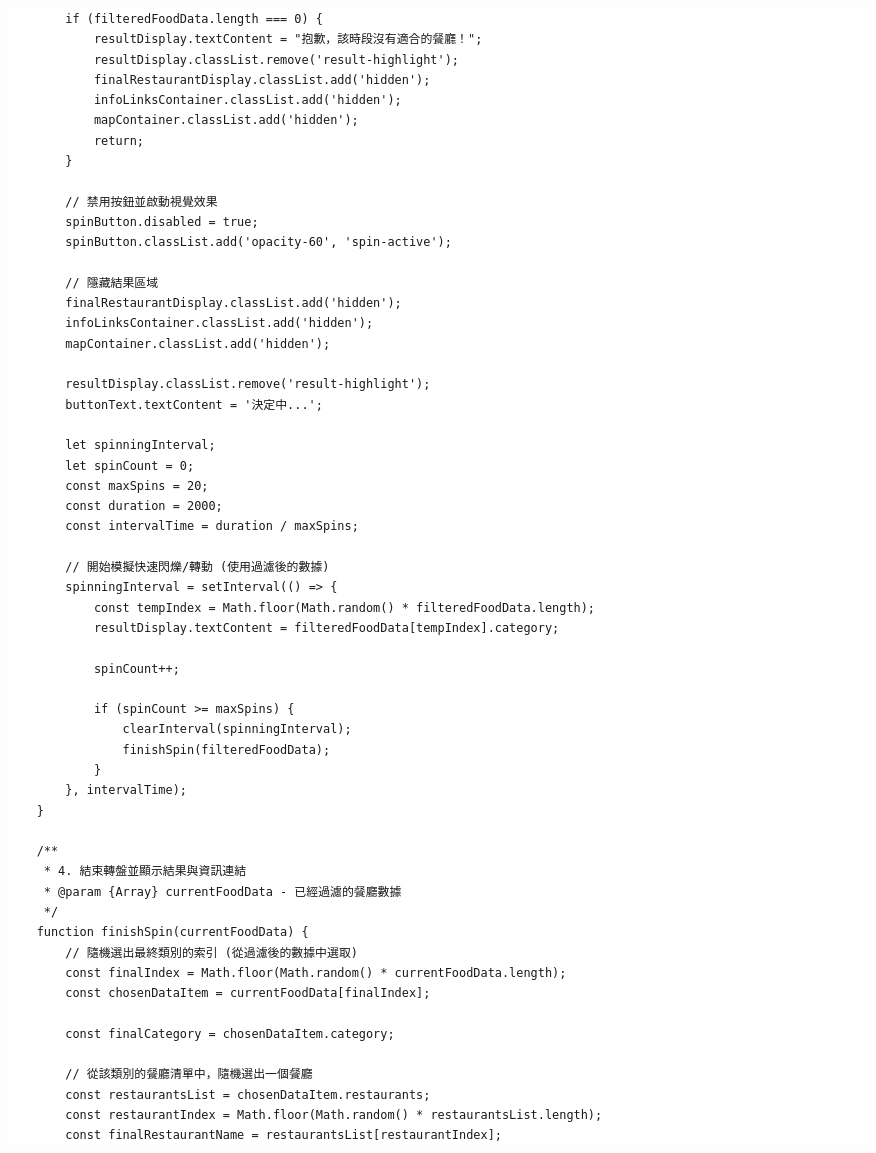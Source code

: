             if (filteredFoodData.length === 0) {
                resultDisplay.textContent = "抱歉，該時段沒有適合的餐廳！";
                resultDisplay.classList.remove('result-highlight');
                finalRestaurantDisplay.classList.add('hidden');
                infoLinksContainer.classList.add('hidden');
                mapContainer.classList.add('hidden');
                return;
            }

            // 禁用按鈕並啟動視覺效果
            spinButton.disabled = true;
            spinButton.classList.add('opacity-60', 'spin-active');
            
            // 隱藏結果區域
            finalRestaurantDisplay.classList.add('hidden');
            infoLinksContainer.classList.add('hidden');
            mapContainer.classList.add('hidden');

            resultDisplay.classList.remove('result-highlight');
            buttonText.textContent = '決定中...';

            let spinningInterval;
            let spinCount = 0;
            const maxSpins = 20; 
            const duration = 2000; 
            const intervalTime = duration / maxSpins; 

            // 開始模擬快速閃爍/轉動 (使用過濾後的數據)
            spinningInterval = setInterval(() => {
                const tempIndex = Math.floor(Math.random() * filteredFoodData.length);
                resultDisplay.textContent = filteredFoodData[tempIndex].category;
                
                spinCount++;

                if (spinCount >= maxSpins) {
                    clearInterval(spinningInterval);
                    finishSpin(filteredFoodData);
                }
            }, intervalTime);
        }

        /**
         * 4. 結束轉盤並顯示結果與資訊連結
         * @param {Array} currentFoodData - 已經過濾的餐廳數據
         */
        function finishSpin(currentFoodData) {
            // 隨機選出最終類別的索引 (從過濾後的數據中選取)
            const finalIndex = Math.floor(Math.random() * currentFoodData.length);
            const chosenDataItem = currentFoodData[finalIndex]; 
            
            const finalCategory = chosenDataItem.category;

            // 從該類別的餐廳清單中，隨機選出一個餐廳
            const restaurantsList = chosenDataItem.restaurants;
            const restaurantIndex = Math.floor(Math.random() * restaurantsList.length);
            const finalRestaurantName = restaurantsList[restaurantIndex];
            